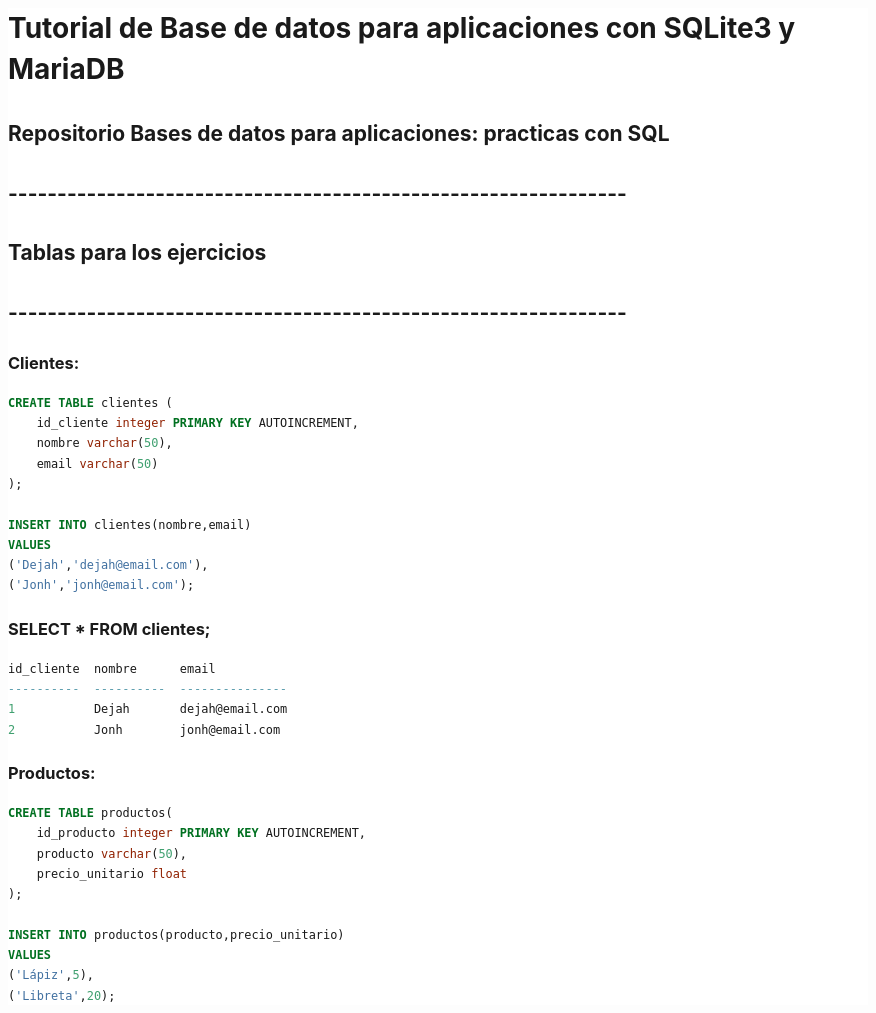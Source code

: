 # Tutorial de Base de datos para aplicaciones con SQLite3 y MariaDB

## Repositorio Bases de datos para aplicaciones: practicas con SQL

## ---------------------------------------------------------------
## Tablas para los ejercicios
## ---------------------------------------------------------------

### Clientes: 


```sql
CREATE TABLE clientes (
    id_cliente integer PRIMARY KEY AUTOINCREMENT,
    nombre varchar(50),
    email varchar(50)
);

INSERT INTO clientes(nombre,email)
VALUES
('Dejah','dejah@email.com'),
('Jonh','jonh@email.com');
```

### **SELECT * FROM clientes;**
```sql
id_cliente  nombre      email          
----------  ----------  ---------------
1           Dejah       dejah@email.com
2           Jonh        jonh@email.com 
```

### Productos: 

```sql
CREATE TABLE productos(
    id_producto integer PRIMARY KEY AUTOINCREMENT,
    producto varchar(50),
    precio_unitario float
);

INSERT INTO productos(producto,precio_unitario)
VALUES
('Lápiz',5),
('Libreta',20);
```
